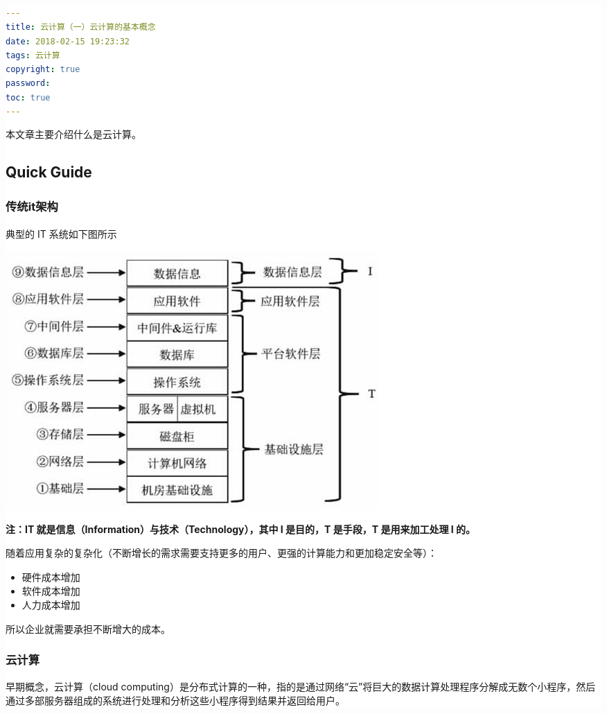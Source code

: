 ```yaml
---
title: 云计算（一）云计算的基本概念
date: 2018-02-15 19:23:32
tags: 云计算
copyright: true
password:
toc: true
---
```


本文章主要介绍什么是云计算。


## Quick Guide

### 传统it架构


典型的 IT 系统如下图所示

![](/image/云计算01/云计算01_001.jpg)

**注：IT 就是信息（Information）与技术（Technology），其中 I 是目的，T 是手段，T 是用来加工处理 I 的。**

随着应用复杂的复杂化（不断增长的需求需要支持更多的用户、更强的计算能力和更加稳定安全等）：
* 硬件成本增加
* 软件成本增加
* 人力成本增加

所以企业就需要承担不断增大的成本。

### 云计算 

早期概念，云计算（cloud computing）是分布式计算的一种，指的是通过网络“云”将巨大的数据计算处理程序分解成无数个小程序，然后通过多部服务器组成的系统进行处理和分析这些小程序得到结果并返回给用户。
